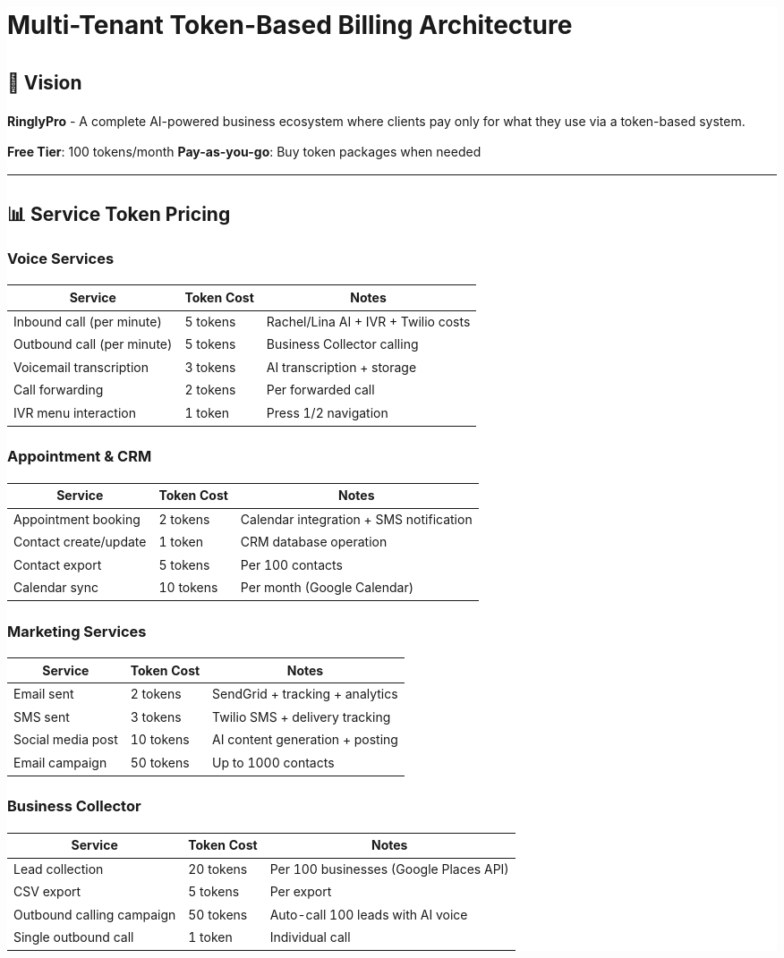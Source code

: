 # Multi-Tenant Token-Based Billing Architecture

## 🎯 Vision

**RinglyPro** - A complete AI-powered business ecosystem where clients pay only for what they use via a token-based system.

**Free Tier**: 100 tokens/month
**Pay-as-you-go**: Buy token packages when needed

---

## 📊 Service Token Pricing

### Voice Services
| Service | Token Cost | Notes |
|---------|------------|-------|
| Inbound call (per minute) | 5 tokens | Rachel/Lina AI + IVR + Twilio costs |
| Outbound call (per minute) | 5 tokens | Business Collector calling |
| Voicemail transcription | 3 tokens | AI transcription + storage |
| Call forwarding | 2 tokens | Per forwarded call |
| IVR menu interaction | 1 token | Press 1/2 navigation |

### Appointment & CRM
| Service | Token Cost | Notes |
|---------|------------|-------|
| Appointment booking | 2 tokens | Calendar integration + SMS notification |
| Contact create/update | 1 token | CRM database operation |
| Contact export | 5 tokens | Per 100 contacts |
| Calendar sync | 10 tokens | Per month (Google Calendar) |

### Marketing Services
| Service | Token Cost | Notes |
|---------|------------|-------|
| Email sent | 2 tokens | SendGrid + tracking + analytics |
| SMS sent | 3 tokens | Twilio SMS + delivery tracking |
| Social media post | 10 tokens | AI content generation + posting |
| Email campaign | 50 tokens | Up to 1000 contacts |

### Business Collector
| Service | Token Cost | Notes |
|---------|------------|-------|
| Lead collection | 20 tokens | Per 100 businesses (Google Places API) |
| CSV export | 5 tokens | Per export |
| Outbound calling campaign | 50 tokens | Auto-call 100 leads with AI voice |
| Single outbound call | 1 token | Individual call |
